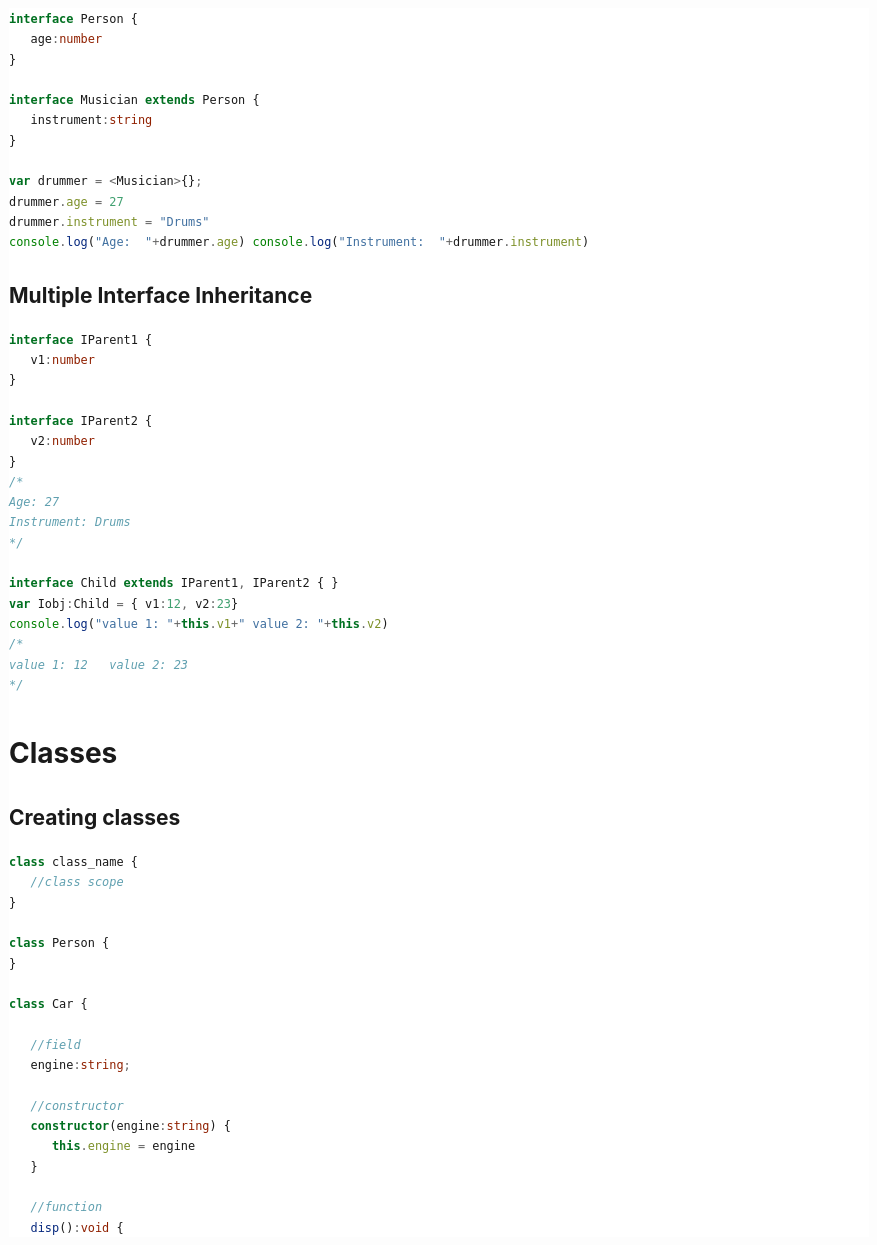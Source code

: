 ```typescript
interface Person {
   age:number
}

interface Musician extends Person {
   instrument:string
}

var drummer = <Musician>{};
drummer.age = 27
drummer.instrument = "Drums"
console.log("Age:  "+drummer.age) console.log("Instrument:  "+drummer.instrument)
```

## Multiple Interface Inheritance

```typescript
interface IParent1 {
   v1:number
}

interface IParent2 {
   v2:number
}
/*
Age: 27
Instrument: Drums
*/

interface Child extends IParent1, IParent2 { }
var Iobj:Child = { v1:12, v2:23}
console.log("value 1: "+this.v1+" value 2: "+this.v2)
/*
value 1: 12   value 2: 23
*/
```

# Classes

## Creating classes


```typescript
class class_name {
   //class scope
}

class Person {
}

class Car {

   //field
   engine:string;

   //constructor
   constructor(engine:string) {
      this.engine = engine
   }

   //function
   disp():void {
```